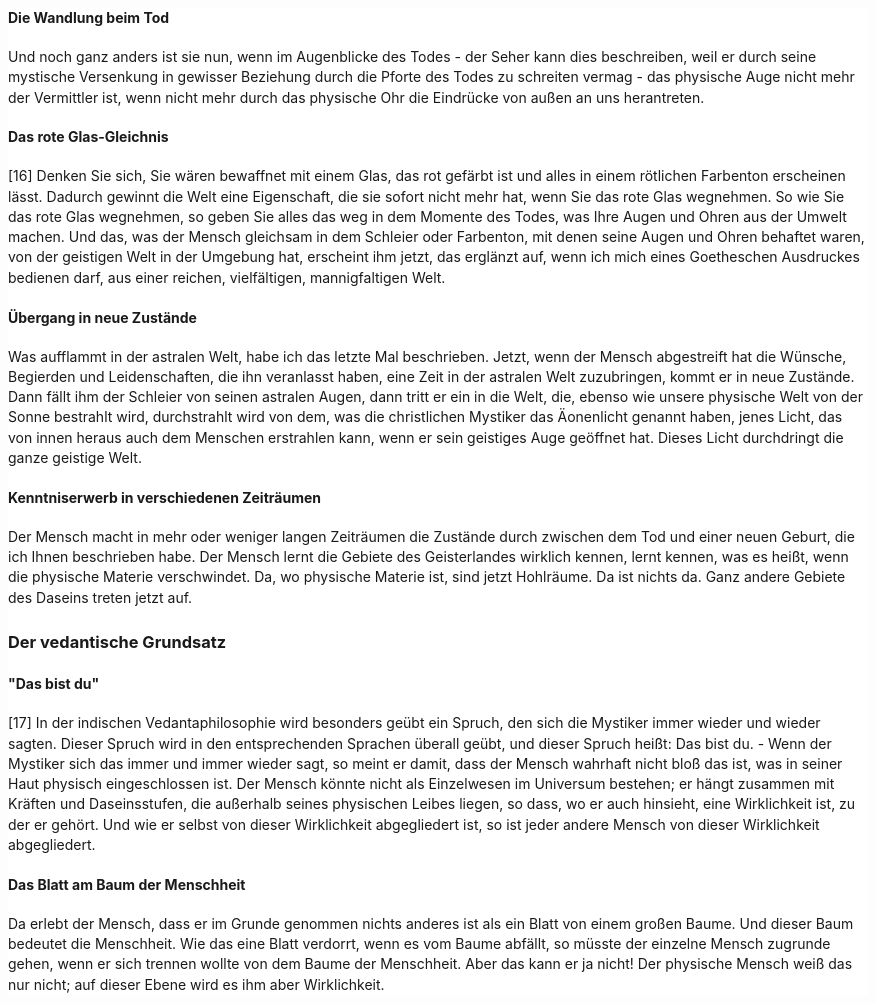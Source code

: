 #### Die Wandlung beim Tod

Und noch ganz anders ist sie nun, wenn im Augenblicke des Todes - der Seher kann dies beschreiben, weil er durch seine mystische Versenkung in gewisser Beziehung durch die Pforte des Todes zu schreiten vermag - das physische Auge nicht mehr der Vermittler ist, wenn nicht mehr durch das physische Ohr die Eindrücke von außen an uns herantreten.

#### Das rote Glas-Gleichnis

[16] Denken Sie sich, Sie wären bewaffnet mit einem Glas, das rot gefärbt ist und alles in einem rötlichen Farbenton erscheinen lässt. Dadurch gewinnt die Welt eine Eigenschaft, die sie sofort nicht mehr hat, wenn Sie das rote Glas wegnehmen. So wie Sie das rote Glas wegnehmen, so geben Sie alles das weg in dem Momente des Todes, was Ihre Augen und Ohren aus der Umwelt machen. Und das, was der Mensch gleichsam in dem Schleier oder Farbenton, mit denen seine Augen und Ohren behaftet waren, von der geistigen Welt in der Umgebung hat, erscheint ihm jetzt, das erglänzt auf, wenn ich mich eines Goetheschen Ausdruckes bedienen darf, aus einer reichen, vielfältigen, mannigfaltigen Welt.

#### Übergang in neue Zustände

Was aufflammt in der astralen Welt, habe ich das letzte Mal beschrieben. Jetzt, wenn der Mensch abgestreift hat die Wünsche, Begierden und Leidenschaften, die ihn veranlasst haben, eine Zeit in der astralen Welt zuzubringen, kommt er in neue Zustände. Dann fällt ihm der Schleier von seinen astralen Augen, dann tritt er ein in die Welt, die, ebenso wie unsere physische Welt von der Sonne bestrahlt wird, durchstrahlt wird von dem, was die christlichen Mystiker das Äonenlicht genannt haben, jenes Licht, das von innen heraus auch dem Menschen erstrahlen kann, wenn er sein geistiges Auge geöffnet hat. Dieses Licht durchdringt die ganze geistige Welt.

#### Kenntniserwerb in verschiedenen Zeiträumen

Der Mensch macht in mehr oder weniger langen Zeiträumen die Zustände durch zwischen dem Tod und einer neuen Geburt, die ich Ihnen beschrieben habe. Der Mensch lernt die Gebiete des Geisterlandes wirklich kennen, lernt kennen, was es heißt, wenn die physische Materie verschwindet. Da, wo physische Materie ist, sind jetzt Hohlräume. Da ist nichts da. Ganz andere Gebiete des Daseins treten jetzt auf.

### Der vedantische Grundsatz

#### "Das bist du"

[17] In der indischen Vedantaphilosophie wird besonders geübt ein Spruch, den sich die Mystiker immer wieder und wieder sagten. Dieser Spruch wird in den entsprechenden Sprachen überall geübt, und dieser Spruch heißt: Das bist du. - Wenn der Mystiker sich das immer und immer wieder sagt, so meint er damit, dass der Mensch wahrhaft nicht bloß das ist, was in seiner Haut physisch eingeschlossen ist. Der Mensch könnte nicht als Einzelwesen im Universum bestehen; er hängt zusammen mit Kräften und Daseinsstufen, die außerhalb seines physischen Leibes liegen, so dass, wo er auch hinsieht, eine Wirklichkeit ist, zu der er gehört. Und wie er selbst von dieser Wirklichkeit abgegliedert ist, so ist jeder andere Mensch von dieser Wirklichkeit abgegliedert.

#### Das Blatt am Baum der Menschheit

Da erlebt der Mensch, dass er im Grunde genommen nichts anderes ist als ein Blatt von einem großen Baume. Und dieser Baum bedeutet die Menschheit. Wie das eine Blatt verdorrt, wenn es vom Baume abfällt, so müsste der einzelne Mensch zugrunde gehen, wenn er sich trennen wollte von dem Baume der Menschheit. Aber das kann er ja nicht! Der physische Mensch weiß das nur nicht; auf dieser Ebene wird es ihm aber Wirklichkeit.
